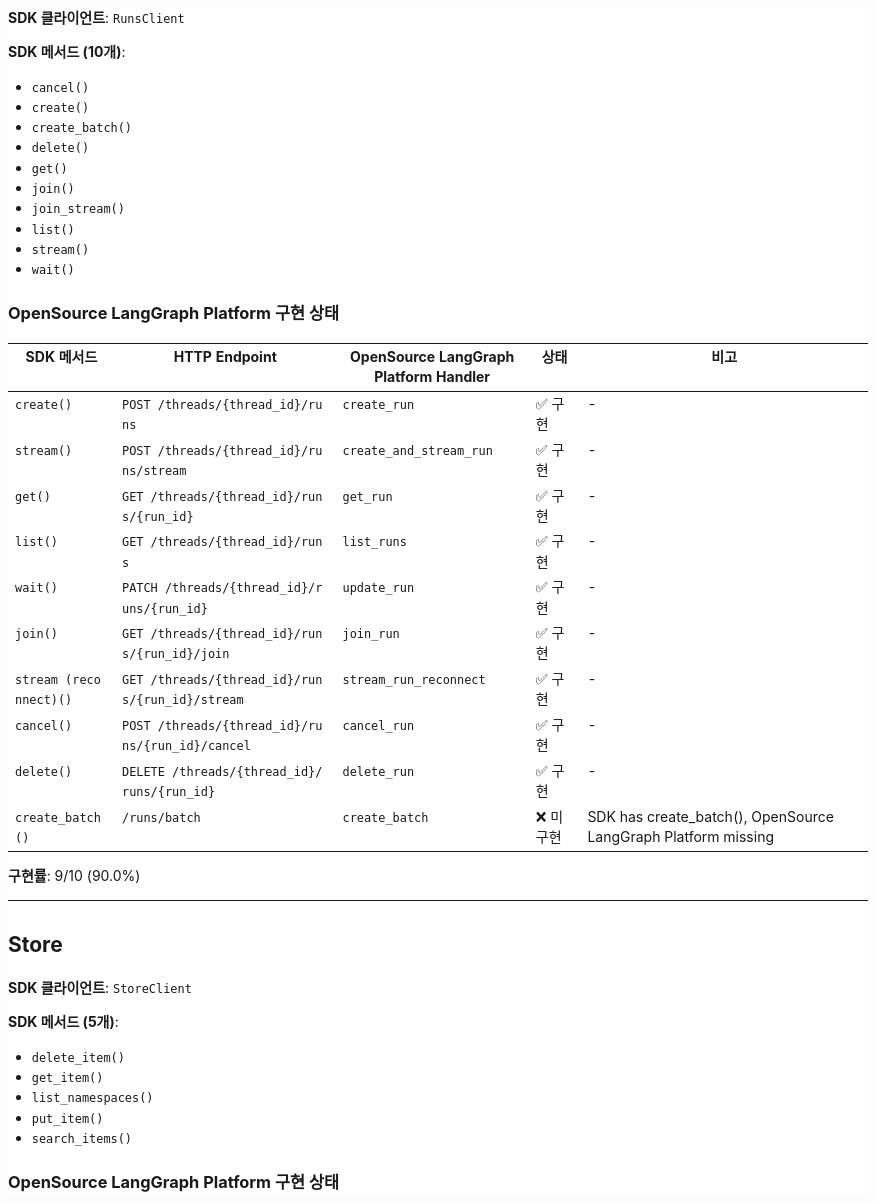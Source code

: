 **SDK 클라이언트**: `RunsClient`

**SDK 메서드 (10개)**:
- `cancel()`
- `create()`
- `create_batch()`
- `delete()`
- `get()`
- `join()`
- `join_stream()`
- `list()`
- `stream()`
- `wait()`

### OpenSource LangGraph Platform 구현 상태

| SDK 메서드 | HTTP Endpoint | OpenSource LangGraph Platform Handler | 상태 | 비고 |
|-----------|---------------|---------------|------|------|
| `create()` | `POST /threads/{thread_id}/runs` | `create_run` | ✅ 구현 | - |
| `stream()` | `POST /threads/{thread_id}/runs/stream` | `create_and_stream_run` | ✅ 구현 | - |
| `get()` | `GET /threads/{thread_id}/runs/{run_id}` | `get_run` | ✅ 구현 | - |
| `list()` | `GET /threads/{thread_id}/runs` | `list_runs` | ✅ 구현 | - |
| `wait()` | `PATCH /threads/{thread_id}/runs/{run_id}` | `update_run` | ✅ 구현 | - |
| `join()` | `GET /threads/{thread_id}/runs/{run_id}/join` | `join_run` | ✅ 구현 | - |
| `stream (reconnect)()` | `GET /threads/{thread_id}/runs/{run_id}/stream` | `stream_run_reconnect` | ✅ 구현 | - |
| `cancel()` | `POST /threads/{thread_id}/runs/{run_id}/cancel` | `cancel_run` | ✅ 구현 | - |
| `delete()` | `DELETE /threads/{thread_id}/runs/{run_id}` | `delete_run` | ✅ 구현 | - |
| `create_batch()` | `/runs/batch` | `create_batch` | ❌ 미구현 | SDK has create_batch(), OpenSource LangGraph Platform missing |

**구현률**: 9/10 (90.0%)

---

## Store

**SDK 클라이언트**: `StoreClient`

**SDK 메서드 (5개)**:
- `delete_item()`
- `get_item()`
- `list_namespaces()`
- `put_item()`
- `search_items()`

### OpenSource LangGraph Platform 구현 상태

